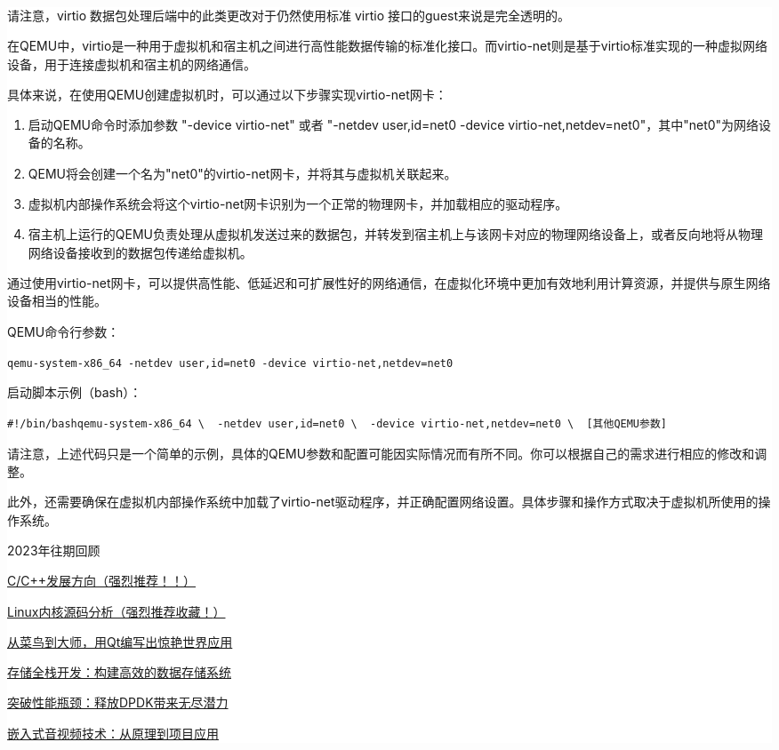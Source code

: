 请注意，virtio 数据包处理后端中的此类更改对于仍然使用标准 virtio 接口的guest来说是完全透明的。

在QEMU中，virtio是一种用于虚拟机和宿主机之间进行高性能数据传输的标准化接口。而virtio-net则是基于virtio标准实现的一种虚拟网络设备，用于连接虚拟机和宿主机的网络通信。

具体来说，在使用QEMU创建虚拟机时，可以通过以下步骤实现virtio-net网卡：

1. 启动QEMU命令时添加参数 "-device virtio-net" 或者 "-netdev user,id=net0 -device virtio-net,netdev=net0"，其中"net0"为网络设备的名称。

1. QEMU将会创建一个名为"net0"的virtio-net网卡，并将其与虚拟机关联起来。

1. 虚拟机内部操作系统会将这个virtio-net网卡识别为一个正常的物理网卡，并加载相应的驱动程序。

1. 宿主机上运行的QEMU负责处理从虚拟机发送过来的数据包，并转发到宿主机上与该网卡对应的物理网络设备上，或者反向地将从物理网络设备接收到的数据包传递给虚拟机。

通过使用virtio-net网卡，可以提供高性能、低延迟和可扩展性好的网络通信，在虚拟化环境中更加有效地利用计算资源，并提供与原生网络设备相当的性能。

QEMU命令行参数：

```
qemu-system-x86_64 -netdev user,id=net0 -device virtio-net,netdev=net0
```

启动脚本示例（bash）：

```
#!/bin/bashqemu-system-x86_64 \  -netdev user,id=net0 \  -device virtio-net,netdev=net0 \  [其他QEMU参数]
```

请注意，上述代码只是一个简单的示例，具体的QEMU参数和配置可能因实际情况而有所不同。你可以根据自己的需求进行相应的修改和调整。

此外，还需要确保在虚拟机内部操作系统中加载了virtio-net驱动程序，并正确配置网络设置。具体步骤和操作方式取决于虚拟机所使用的操作系统。

2023年往期回顾

[C/C++发展方向（强烈推荐！！）](http://mp.weixin.qq.com/s?__biz=Mzg4NDQ0OTI4Ng==&mid=2247487749&idx=1&sn=e57e6f3df526b7ad78313d9428e55b6b&chksm=cfb9586cf8ced17a8c7830e380a45ce080c2b8258e145f5898503a779840a5fcfec3e8f8fa9a&scene=21#wechat_redirect)

[Linux内核源码分析（强烈推荐收藏！](http://mp.weixin.qq.com/s?__biz=Mzg4NDQ0OTI4Ng==&mid=2247487832&idx=1&sn=bf0468e26f353306c743c4d7523ebb07&chksm=cfb95831f8ced127ca94eb61e6508732576bb150b2fb2047664f8256b3da284d0e53e2f792dc&scene=21#wechat_redirect)[）](http://mp.weixin.qq.com/s?__biz=Mzg4NDQ0OTI4Ng==&mid=2247487832&idx=1&sn=bf0468e26f353306c743c4d7523ebb07&chksm=cfb95831f8ced127ca94eb61e6508732576bb150b2fb2047664f8256b3da284d0e53e2f792dc&scene=21#wechat_redirect)

[从菜鸟到大师，用Qt编写出惊艳世界应用](http://mp.weixin.qq.com/s?__biz=Mzg4NDQ0OTI4Ng==&mid=2247488117&idx=1&sn=a83d661165a3840fbb23d0e62b5f303a&chksm=cfb95b1cf8ced20ae63206fe25891d9a37ffe76fd695ef55b5506c83aad387d55c4032cb7e4f&scene=21#wechat_redirect)

[存储全栈开发：构建高效的数据存储系统](http://mp.weixin.qq.com/s?__biz=Mzg4NDQ0OTI4Ng==&mid=2247487696&idx=1&sn=b5ebe830ddb6798ac5bf6db4a8d5d075&chksm=cfb959b9f8ced0af76710c070a6db2677fb359af735e79c6378e82ead570aa1ce5350a146793&scene=21#wechat_redirect)

[突破性能瓶颈：释放DPDK带来无尽潜力](http://mp.weixin.qq.com/s?__biz=Mzg4NDQ0OTI4Ng==&mid=2247488150&idx=1&sn=2cc5ace4391d4eed060fa463fc73dd92&chksm=cfb95bfff8ced2e9589eecd66e7c6e906f28626bef6c1bce3fa19ae2d1404baa25ba3ebfedaa&scene=21#wechat_redirect)

[嵌入式音视频技术：从原理到项目应用](http://mp.weixin.qq.com/s?__biz=Mzg4NDQ0OTI4Ng==&mid=2247488135&idx=1&sn=dcc56a3af5401c338944b9b94f24c699&chksm=cfb95beef8ced2f8231c647033188be3ded88cbacf7d75feab3613f4d7f8fd8e4c8106ac88cf&scene=21#wechat_redirect)
